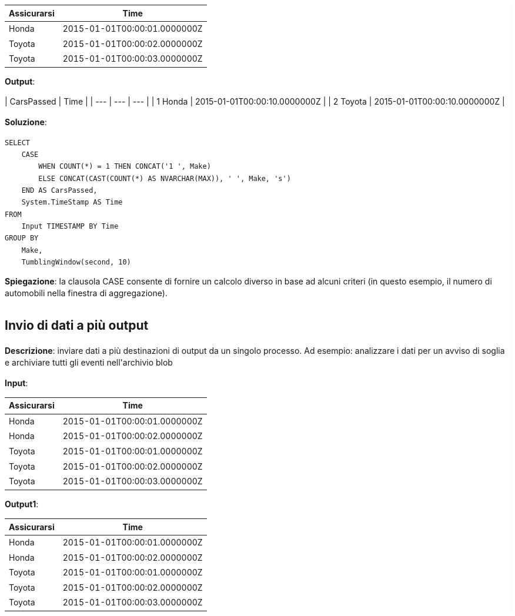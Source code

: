 | Assicurarsi | Time |
| --- | --- |
| Honda | 2015-01-01T00:00:01.0000000Z |
| Toyota | 2015-01-01T00:00:02.0000000Z |
| Toyota | 2015-01-01T00:00:03.0000000Z |

**Output**:

| CarsPassed | Time |
| --- | --- | --- |
| 1 Honda | 2015-01-01T00:00:10.0000000Z |
| 2 Toyota | 2015-01-01T00:00:10.0000000Z |

**Soluzione**:

    SELECT
    	CASE
			WHEN COUNT(*) = 1 THEN CONCAT('1 ', Make)
			ELSE CONCAT(CAST(COUNT(*) AS NVARCHAR(MAX)), ' ', Make, 's')
		END AS CarsPassed,
		System.TimeStamp AS Time
	FROM
		Input TIMESTAMP BY Time
	GROUP BY
		Make,
		TumblingWindow(second, 10)

**Spiegazione**: la clausola CASE consente di fornire un calcolo diverso in base ad alcuni criteri (in questo esempio, il numero di automobili nella finestra di aggregazione).

## Invio di dati a più output ##
**Descrizione**: inviare dati a più destinazioni di output da un singolo processo. Ad esempio: analizzare i dati per un avviso di soglia e archiviare tutti gli eventi nell'archivio blob

**Input**:

| Assicurarsi | Time |
| --- | --- |
| Honda | 2015-01-01T00:00:01.0000000Z |
| Honda | 2015-01-01T00:00:02.0000000Z |
| Toyota | 2015-01-01T00:00:01.0000000Z |
| Toyota | 2015-01-01T00:00:02.0000000Z |
| Toyota | 2015-01-01T00:00:03.0000000Z |

**Output1**:

| Assicurarsi | Time |
| --- | --- |
| Honda | 2015-01-01T00:00:01.0000000Z |
| Honda | 2015-01-01T00:00:02.0000000Z |
| Toyota | 2015-01-01T00:00:01.0000000Z |
| Toyota | 2015-01-01T00:00:02.0000000Z |
| Toyota | 2015-01-01T00:00:03.0000000Z |
